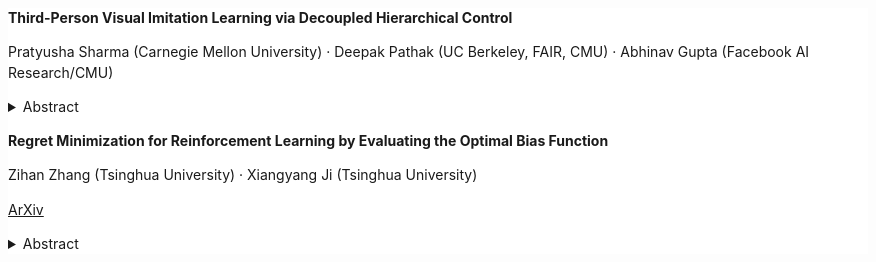 <div class="neurips2019-rl__paper">
    <p class="neurips2019-rl__title"><strong>Third-Person Visual Imitation Learning via Decoupled Hierarchical Control</strong></p>
    <p class="neurips2019-rl__authors">Pratyusha Sharma (Carnegie Mellon University) · Deepak Pathak (UC Berkeley, FAIR, CMU) · Abhinav Gupta (Facebook AI Research/CMU)</p>
    <p class="neurips2019-rl__arxiv">
        <!-- <a class="mdl-button mdl-js-button mdl-button--raised mdl-js-ripple-effect mdl-button--colored" href="TODO">
            ArXiv
        </a> -->
        <!-- <a class="mdl-button mdl-js-button mdl-button--raised mdl-js-ripple-effect mdl-button--colored" href="https://openreview.net/forum?id=SylYUErlLS">
            OpenReview
        </a> -->
    </p>
    <details class="neurips2019-rl__details"><summary>Abstract</summary>
        <p class="neurips2019-rl__abstract">
            We study the general setup of learning from demonstration with of goal of building an agent that is capable of imitating a single video of human demonstration to perform the task with novel objects in new scenarios. In order to accomplish this goal, our agent not only should be able to understand the intent of the demonstrated third-person video in its own context, but also be able to perform the intended task with its own environment configuration. Our main insight is to instill the structure6in the learning progress by decoupling what to achieve (intended task) from how to perform it (controller). We learn a hierarchical setup comprising of a high-level module to generate the series of first-person sub-goals conditioned on a third-person video demonstration, and a low-level controller to output actions to achieve those sub-goals. We show results on a real robotic platform using Baxter for manipulation task of pouring and placing objects in a box.  The robot videos and demos are available on the project website https://sites.google.com/view/htpi.
        </p>
    </details>
</div>

<div class="neurips2019-rl__paper">
    <p class="neurips2019-rl__title"><strong>Regret Minimization for Reinforcement Learning by Evaluating the Optimal Bias Function</strong></p>
    <p class="neurips2019-rl__authors">Zihan Zhang (Tsinghua University) · Xiangyang Ji (Tsinghua University)</p>
    <p class="neurips2019-rl__arxiv">
        <a class="mdl-button mdl-js-button mdl-button--raised mdl-js-ripple-effect mdl-button--colored" href="https://arxiv.org/abs/1906.05110">
            ArXiv
        </a>
        <!-- <a class="mdl-button mdl-js-button mdl-button--raised mdl-js-ripple-effect mdl-button--colored" href="https://openreview.net/forum?id=rkgCIESlLr">
            OpenReview
        </a> -->
    </p>
    <details class="neurips2019-rl__details"><summary>Abstract</summary>
        <p class="neurips2019-rl__abstract">
            We present an algorithm based on the \emph{Optimism in the Face of Uncertainty} (OFU) principle which is able to learn Reinforcement Learning (RL) modeled by Markov decision process (MDP) with finite state-action space efficiently.  By evaluating the state-pair difference of the optimal bias function $h^{*}$, the proposed algorithm achieves a regret bound of $\tilde{O}(\sqrt{SATH})$\footnote{The symbol $\tilde{O}$ means $O$ with log factors ignored. } for MDP with S states and A actions, in the case that an upper bound $H$ on the span of $h^{*}$, i.e., $sp(h^{*})$ is known.  This result outperforms the best previous regret bounds $\tilde{O}(HS\sqrt{AT})$\cite{bartlett2009regal} by a factor of $\sqrt{SH}$.  Furthermore, this regret bound matches the lower bound of $\Omega(\sqrt{SATH})$\cite{jaksch2010near} up to a logarithmic factor. As a consequence,  we show that there is a near optimal regret bound of $\tilde{O}(\sqrt{DSAT})$ for MDPs with finite diameter $D$ compared to the lower bound of $\Omega(\sqrt{DSAT})$\cite{jaksch2010near}. 
        </p>
    </details>
</div>
